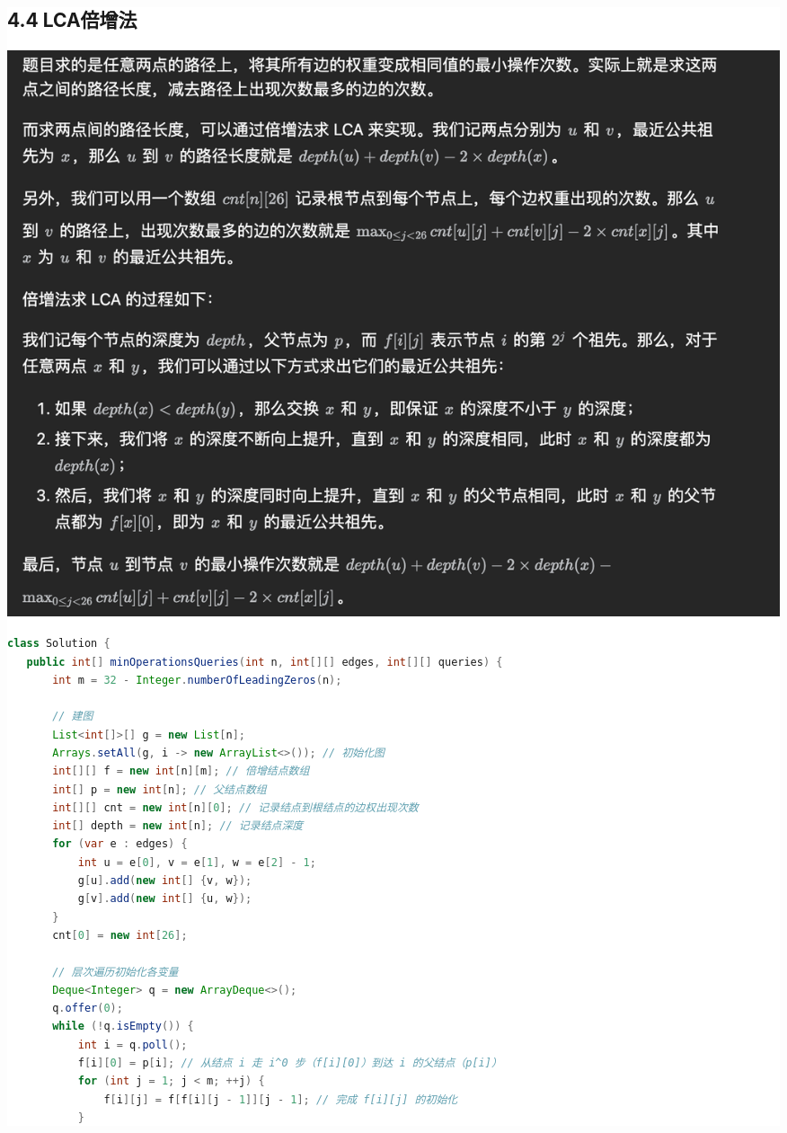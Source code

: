 ## 4.4 LCA倍增法

![截屏2024-01-26 21.27.33](./Algorithm/截屏2024-01-2621.27.33.png)

```java
class Solution {
   public int[] minOperationsQueries(int n, int[][] edges, int[][] queries) {
       int m = 32 - Integer.numberOfLeadingZeros(n);

       // 建图
       List<int[]>[] g = new List[n];
       Arrays.setAll(g, i -> new ArrayList<>()); // 初始化图
       int[][] f = new int[n][m]; // 倍增结点数组
       int[] p = new int[n]; // 父结点数组
       int[][] cnt = new int[n][0]; // 记录结点到根结点的边权出现次数
       int[] depth = new int[n]; // 记录结点深度
       for (var e : edges) {
           int u = e[0], v = e[1], w = e[2] - 1;
           g[u].add(new int[] {v, w});
           g[v].add(new int[] {u, w});
       }
       cnt[0] = new int[26];

       // 层次遍历初始化各变量
       Deque<Integer> q = new ArrayDeque<>();
       q.offer(0);
       while (!q.isEmpty()) {
           int i = q.poll();
           f[i][0] = p[i]; // 从结点 i 走 i^0 步（f[i][0]）到达 i 的父结点（p[i]）
           for (int j = 1; j < m; ++j) {
               f[i][j] = f[f[i][j - 1]][j - 1]; // 完成 f[i][j] 的初始化
           }
```